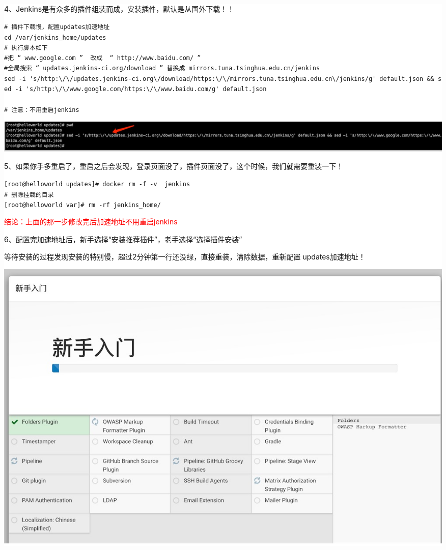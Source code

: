 4、Jenkins是有众多的插件组装而成，安装插件，默认是从国外下载！！

```shell
# 插件下载慢，配置updates加速地址
cd /var/jenkins_home/updates
# 执行脚本如下
#把 “ www.google.com ”  改成  “ http://www.baidu.com/ ”
#全局搜索 “ updates.jenkins-ci.org/download ” 替换成 mirrors.tuna.tsinghua.edu.cn/jenkins
sed -i 's/http:\/\/updates.jenkins-ci.org\/download/https:\/\/mirrors.tuna.tsinghua.edu.cn\/jenkins/g' default.json && sed -i 's/http:\/\/www.google.com/https:\/\/www.baidu.com/g' default.json

# 注意：不用重启jenkins
```

![](/assets/images/2020/icoding/docker/devops-jenkins-install-2.jpg)

5、如果你手多重启了，重启之后会发现，登录页面没了，插件页面没了，这个时候，我们就需要重装一下！

```shell
[root@helloworld updates]# docker rm -f -v  jenkins
# 删除挂载的目录
[root@helloworld var]# rm -rf jenkins_home/
```

<font color=red>结论：上面的那一步修改完后加速地址不用重启jenkins</font>

6、配置完加速地址后，新手选择“安装推荐插件”，老手选择“选择插件安装”

等待安装的过程发现安装的特别慢，超过2分钟第一行还没绿，直接重装，清除数据，重新配置 updates加速地址！

![](/assets/images/2020/icoding/docker/devops-jenkins-install-4.jpg)
